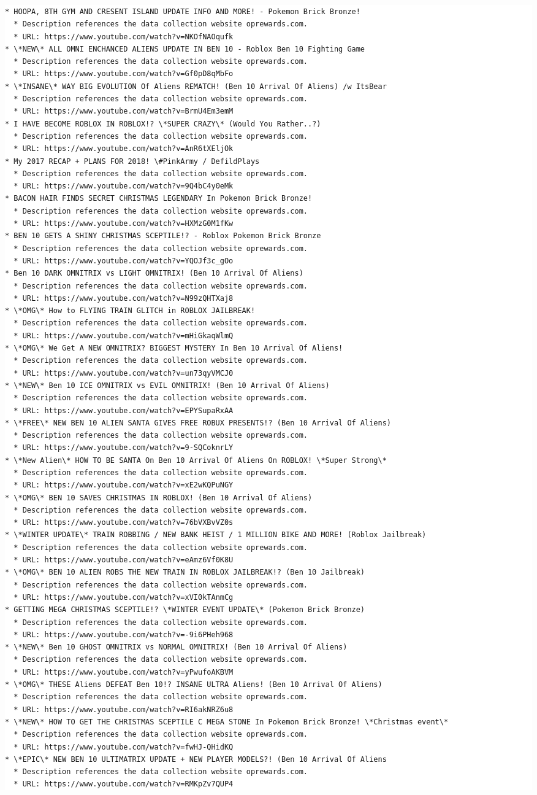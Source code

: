     * HOOPA, 8TH GYM AND CRESENT ISLAND UPDATE INFO AND MORE! - Pokemon Brick Bronze!
      * Description references the data collection website oprewards.com.
      * URL: https://www.youtube.com/watch?v=NKOfNAOqufk
    * \*NEW\* ALL OMNI ENCHANCED ALIENS UPDATE IN BEN 10 - Roblox Ben 10 Fighting Game
      * Description references the data collection website oprewards.com.
      * URL: https://www.youtube.com/watch?v=Gf0pD8qMbFo
    * \*INSANE\* WAY BIG EVOLUTION Of Aliens REMATCH! (Ben 10 Arrival Of Aliens) /w ItsBear
      * Description references the data collection website oprewards.com.
      * URL: https://www.youtube.com/watch?v=BrmU4Em3emM
    * I HAVE BECOME ROBLOX IN ROBLOX!? \*SUPER CRAZY\* (Would You Rather..?)
      * Description references the data collection website oprewards.com.
      * URL: https://www.youtube.com/watch?v=AnR6tXEljOk
    * My 2017 RECAP + PLANS FOR 2018! \#PinkArmy / DefildPlays
      * Description references the data collection website oprewards.com.
      * URL: https://www.youtube.com/watch?v=9Q4bC4y0eMk
    * BACON HAIR FINDS SECRET CHRISTMAS LEGENDARY In Pokemon Brick Bronze!
      * Description references the data collection website oprewards.com.
      * URL: https://www.youtube.com/watch?v=HXMzG0M1fKw
    * BEN 10 GETS A SHINY CHRISTMAS SCEPTILE!? - Roblox Pokemon Brick Bronze
      * Description references the data collection website oprewards.com.
      * URL: https://www.youtube.com/watch?v=YQOJf3c_gOo
    * Ben 10 DARK OMNITRIX vs LIGHT OMNITRIX! (Ben 10 Arrival Of Aliens)
      * Description references the data collection website oprewards.com.
      * URL: https://www.youtube.com/watch?v=N99zQHTXaj8
    * \*OMG\* How to FLYING TRAIN GLITCH in ROBLOX JAILBREAK!
      * Description references the data collection website oprewards.com.
      * URL: https://www.youtube.com/watch?v=mHiGkaqWlmQ
    * \*OMG\* We Get A NEW OMNITRIX? BIGGEST MYSTERY In Ben 10 Arrival Of Aliens!
      * Description references the data collection website oprewards.com.
      * URL: https://www.youtube.com/watch?v=un73qyVMCJ0
    * \*NEW\* Ben 10 ICE OMNITRIX vs EVIL OMNITRIX! (Ben 10 Arrival Of Aliens)
      * Description references the data collection website oprewards.com.
      * URL: https://www.youtube.com/watch?v=EPYSupaRxAA
    * \*FREE\* NEW BEN 10 ALIEN SANTA GIVES FREE ROBUX PRESENTS!? (Ben 10 Arrival Of Aliens)
      * Description references the data collection website oprewards.com.
      * URL: https://www.youtube.com/watch?v=9-SQCoknrLY
    * \*New Alien\* HOW TO BE SANTA On Ben 10 Arrival Of Aliens On ROBLOX! \*Super Strong\*
      * Description references the data collection website oprewards.com.
      * URL: https://www.youtube.com/watch?v=xE2wKQPuNGY
    * \*OMG\* BEN 10 SAVES CHRISTMAS IN ROBLOX! (Ben 10 Arrival Of Aliens)
      * Description references the data collection website oprewards.com.
      * URL: https://www.youtube.com/watch?v=76bVXBvVZ0s
    * \*WINTER UPDATE\* TRAIN ROBBING / NEW BANK HEIST / 1 MILLION BIKE AND MORE! (Roblox Jailbreak)
      * Description references the data collection website oprewards.com.
      * URL: https://www.youtube.com/watch?v=eAmz6Vf0K8U
    * \*OMG\* BEN 10 ALIEN ROBS THE NEW TRAIN IN ROBLOX JAILBREAK!? (Ben 10 Jailbreak)
      * Description references the data collection website oprewards.com.
      * URL: https://www.youtube.com/watch?v=xVI0kTAnmCg
    * GETTING MEGA CHRISTMAS SCEPTILE!? \*WINTER EVENT UPDATE\* (Pokemon Brick Bronze)
      * Description references the data collection website oprewards.com.
      * URL: https://www.youtube.com/watch?v=-9i6PHeh968
    * \*NEW\* Ben 10 GHOST OMNITRIX vs NORMAL OMNITRIX! (Ben 10 Arrival Of Aliens)
      * Description references the data collection website oprewards.com.
      * URL: https://www.youtube.com/watch?v=yPwufoAKBVM
    * \*OMG\* THESE Aliens DEFEAT Ben 10!? INSANE ULTRA Aliens! (Ben 10 Arrival Of Aliens)
      * Description references the data collection website oprewards.com.
      * URL: https://www.youtube.com/watch?v=RI6akNRZ6u8
    * \*NEW\* HOW TO GET THE CHRISTMAS SCEPTILE C MEGA STONE In Pokemon Brick Bronze! \*Christmas event\*
      * Description references the data collection website oprewards.com.
      * URL: https://www.youtube.com/watch?v=fwHJ-QHidKQ
    * \*EPIC\* NEW BEN 10 ULTIMATRIX UPDATE + NEW PLAYER MODELS?! (Ben 10 Arrival Of Aliens
      * Description references the data collection website oprewards.com.
      * URL: https://www.youtube.com/watch?v=RMKpZv7QUP4